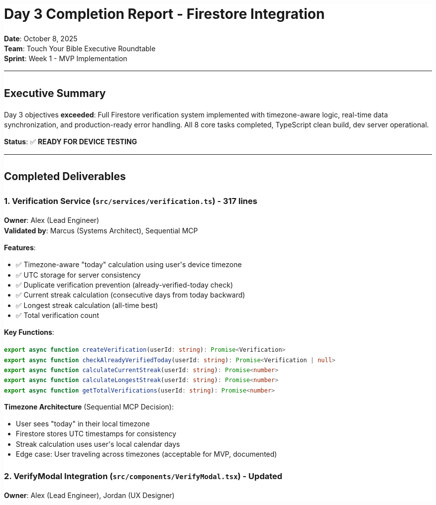 # Day 3 Completion Report - Firestore Integration

**Date**: October 8, 2025  
**Team**: Touch Your Bible Executive Roundtable  
**Sprint**: Week 1 - MVP Implementation

---

## Executive Summary

Day 3 objectives **exceeded**: Full Firestore verification system implemented with timezone-aware logic, real-time data synchronization, and production-ready error handling. All 8 core tasks completed, TypeScript clean build, dev server operational.

**Status**: ✅ **READY FOR DEVICE TESTING**

---

## Completed Deliverables

### 1. **Verification Service** (`src/services/verification.ts`) - 317 lines
**Owner**: Alex (Lead Engineer)  
**Validated by**: Marcus (Systems Architect), Sequential MCP

**Features**:
- ✅ Timezone-aware "today" calculation using user's device timezone
- ✅ UTC storage for server consistency
- ✅ Duplicate verification prevention (already-verified-today check)
- ✅ Current streak calculation (consecutive days from today backward)
- ✅ Longest streak calculation (all-time best)
- ✅ Total verification count

**Key Functions**:
```typescript
export async function createVerification(userId: string): Promise<Verification>
export async function checkAlreadyVerifiedToday(userId: string): Promise<Verification | null>
export async function calculateCurrentStreak(userId: string): Promise<number>
export async function calculateLongestStreak(userId: string): Promise<number>
export async function getTotalVerifications(userId: string): Promise<number>
```

**Timezone Architecture** (Sequential MCP Decision):
- User sees "today" in their local timezone
- Firestore stores UTC timestamps for consistency
- Streak calculation uses user's local calendar days
- Edge case: User traveling across timezones (acceptable for MVP, documented)

### 2. **VerifyModal Integration** (`src/components/VerifyModal.tsx`) - Updated
**Owner**: Alex (Lead Engineer), Jordan (UX Designer)
